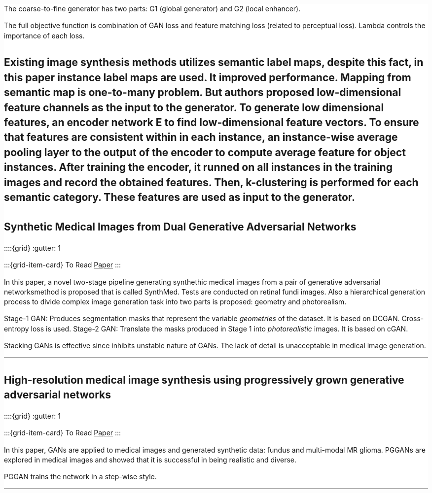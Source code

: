 The coarse-to-fine generator has two parts: G1 (global generator) and G2 (local enhancer).

The full objective function is combination of GAN loss and feature matching loss (related to perceptual loss). Lambda controls the importance of each loss.

Existing image synthesis methods utilizes semantic label maps, despite this fact, in this paper instance label maps are used. It improved performance. Mapping from semantic map is one-to-many problem. But authors proposed low-dimensional feature channels as the input to the generator. To generate low dimensional features, an encoder network E to find low-dimensional feature vectors. To ensure that features are consistent within in each instance, an instance-wise average pooling layer to the output of the encoder to compute average feature for object instances. After training the encoder, it runned on all instances in the training images and record the obtained features. Then, k-clustering is performed for each semantic category. These features are used as input to the generator.
---

## Synthetic Medical Images from Dual Generative Adversarial Networks

::::{grid}
:gutter: 1

:::{grid-item-card} To Read
[Paper](https://arxiv.org/pdf/1709.01872.pdf)
:::

In this paper, a novel two-stage pipeline generating synthethic medical images from a pair of generative adversarial networksmethod is proposed that is called SynthMed. Tests are conducted on retinal fundi images. Also a hierarchical generation process to divide complex image generation task into two parts is proposed: geometry and photorealism.

Stage-1 GAN: Produces segmentation masks that represent the variable *geometries* of the dataset. It is based on DCGAN. Cross-entropy loss is used.
Stage-2 GAN: Translate the masks produced in Stage 1 into *photorealistic* images. It is based on cGAN. 

Stacking GANs is effective since inhibits unstable nature of GANs. The lack of detail is unacceptable in medical image generation.

---

## High-resolution medical image synthesis using progressively grown generative adversarial networks

::::{grid}
:gutter: 1

:::{grid-item-card} To Read
[Paper](https://arxiv.org/pdf/1805.03144.pdf)
:::

In this paper, GANs are applied to medical images and generated synthetic data: fundus and multi-modal MR glioma. PGGANs are explored in medical images and showed that it is successful in being realistic and diverse. 

PGGAN trains the network in a step-wise style.

---